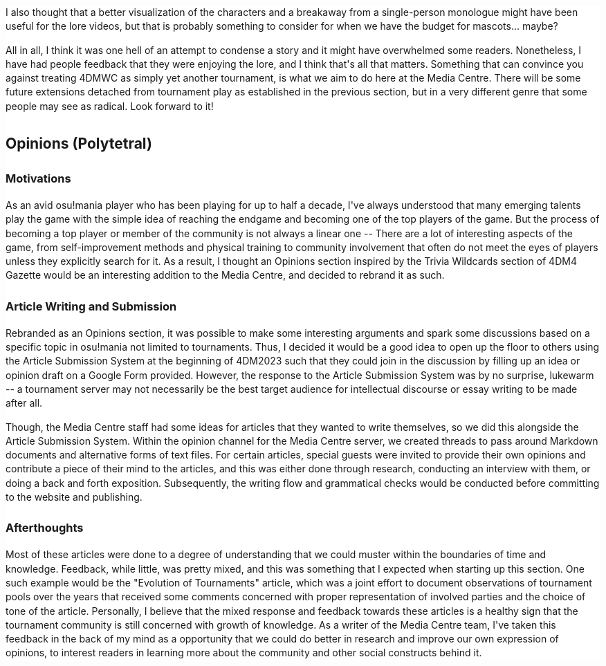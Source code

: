 I also thought that a better visualization of the characters and a breakaway from a single-person monologue might have been useful for the lore videos, but that is probably something to consider for when we have the budget for mascots... maybe?

All in all, I think it was one hell of an attempt to condense a story and it might have overwhelmed some readers. Nonetheless, I have had people feedback that they were enjoying the lore, and I think that's all that matters. Something that can convince you against treating 4DMWC as simply yet another tournament, is what we aim to do here at the Media Centre. There will be some future extensions detached from tournament play as established in the previous section, but in a very different genre that some people may see as radical. Look forward to it!

## Opinions (Polytetral)

### Motivations

As an avid osu!mania player who has been playing for up to half a decade, I've always understood that many emerging talents play the game with the simple idea of reaching the endgame and becoming one of the top players of the game. But the process of becoming a top player or member of the community is not always a linear one -- There are a lot of interesting aspects of the game, from self-improvement methods and physical training to community involvement that often do not meet the eyes of players unless they explicitly search for it. As a result, I thought an Opinions section inspired by the Trivia Wildcards section of 4DM4 Gazette would be an interesting addition to the Media Centre, and decided to rebrand it as such.

### Article Writing and Submission

Rebranded as an Opinions section, it was possible to make some interesting arguments and spark some discussions based on a specific topic in osu!mania not limited to tournaments. Thus, I decided it would be a good idea to open up the floor to others using the Article Submission System at the beginning of 4DM2023 such that they could join in the discussion by filling up an idea or opinion draft on a Google Form provided. However, the response to the Article Submission System was by no surprise, lukewarm -- a tournament server may not necessarily be the best target audience for intellectual discourse or essay writing to be made after all.

Though, the Media Centre staff had some ideas for articles that they wanted to write themselves, so we did this alongside the Article Submission System. Within the opinion channel for the Media Centre server, we created threads to pass around Markdown documents and alternative forms of text files. For certain articles, special guests were invited to provide their own opinions and contribute a piece of their mind to the articles, and this was either done through research, conducting an interview with them, or doing a back and forth exposition. Subsequently, the writing flow and grammatical checks would be conducted before committing to the website and publishing.

### Afterthoughts

Most of these articles were done to a degree of understanding that we could muster within the boundaries of time and knowledge. Feedback, while little, was pretty mixed, and this was something that I expected when starting up this section. One such example would be the "Evolution of Tournaments" article, which was a joint effort to document observations of tournament pools over the years that received some comments concerned with proper representation of involved parties and the choice of tone of the article. Personally, I believe that the mixed response and feedback towards these articles is a healthy sign that the tournament community is still concerned with growth of knowledge. As a writer of the Media Centre team, I've taken this feedback in the back of my mind as a opportunity that we could do better in research and improve our own expression of opinions, to interest readers in learning more about the community and other social constructs behind it.

